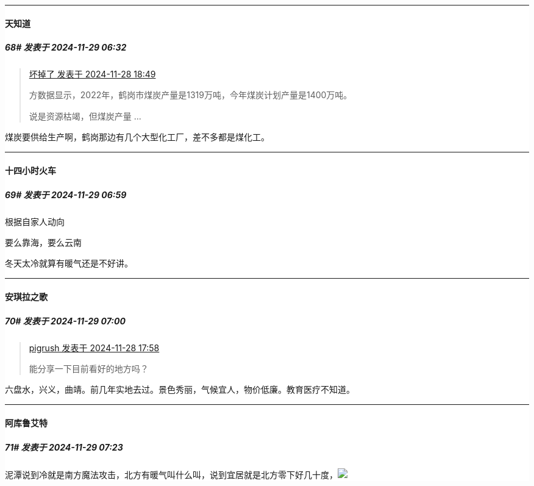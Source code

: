 
*****

####  天知道  
##### 68#       发表于 2024-11-29 06:32

<blockquote><a href="httphttps://bbs.saraba1st.com/2b/forum.php?mod=redirect&amp;goto=findpost&amp;pid=66795372&amp;ptid=2208609" target="_blank">坏掉了 发表于 2024-11-28 18:49</a>

方数据显示，2022年，鹤岗市煤炭产量是1319万吨，今年煤炭计划产量是1400万吨。

说是资源枯竭，但煤炭产量 ...</blockquote>
煤炭要供给生产啊，鹤岗那边有几个大型化工厂，差不多都是煤化工。


*****

####  十四小时火车  
##### 69#       发表于 2024-11-29 06:59

根据自家人动向

要么靠海，要么云南

冬天太冷就算有暖气还是不好讲。

*****

####  安琪拉之歌  
##### 70#       发表于 2024-11-29 07:00

<blockquote><a href="httphttps://bbs.saraba1st.com/2b/forum.php?mod=redirect&amp;goto=findpost&amp;pid=66795039&amp;ptid=2208609" target="_blank">pigrush 发表于 2024-11-28 17:58</a>

能分享一下目前看好的地方吗？</blockquote>
六盘水，兴义，曲靖。前几年实地去过。景色秀丽，气候宜人，物价低廉。教育医疗不知道。


*****

####  阿库鲁艾特  
##### 71#       发表于 2024-11-29 07:23

泥潭说到冷就是南方魔法攻击，北方有暖气叫什么叫，说到宜居就是北方零下好几十度，<img src="https://static.saraba1st.com/image/smiley/face2017/067.png" referrerpolicy="no-referrer">

